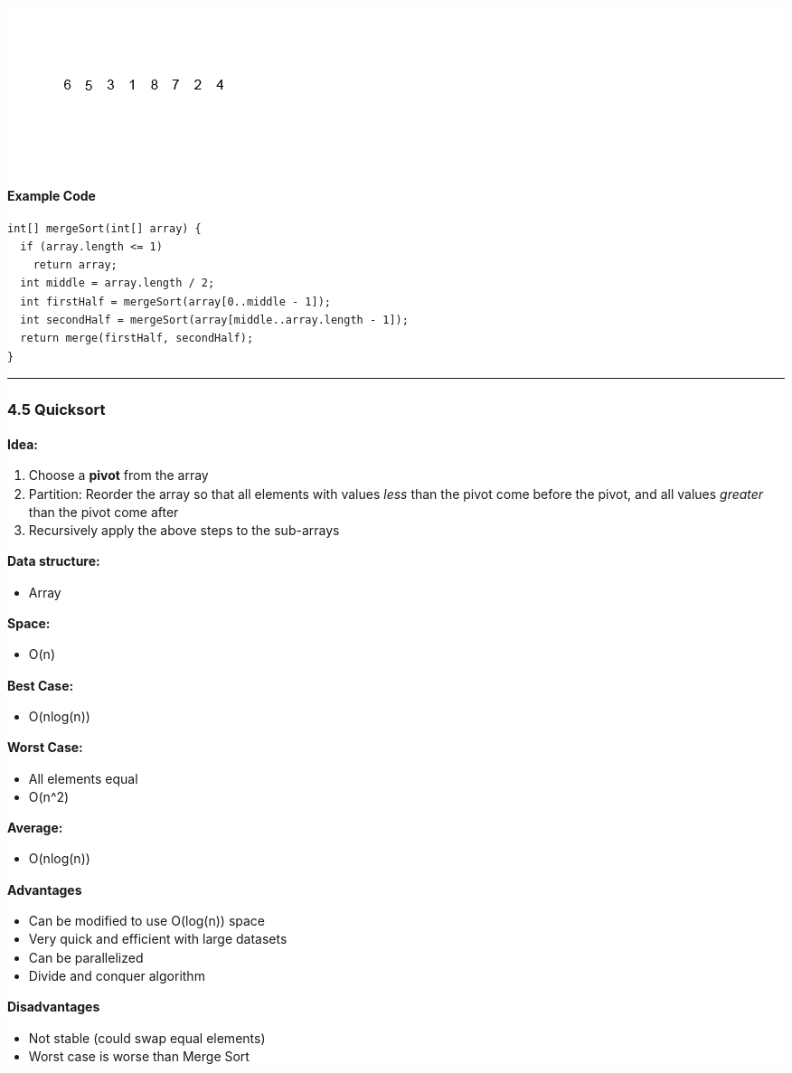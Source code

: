 ![MergeSort](Sorting/Animations/MergeSort2.gif)

**Example Code**
```
int[] mergeSort(int[] array) {
  if (array.length <= 1)
    return array;
  int middle = array.length / 2;
  int firstHalf = mergeSort(array[0..middle - 1]);
  int secondHalf = mergeSort(array[middle..array.length - 1]);
  return merge(firstHalf, secondHalf);
}
```

-------------------------------------------------------
### 4.5 Quicksort
**Idea:**
1. Choose a **pivot** from the array
2. Partition: Reorder the array so that all elements with values *less* than the pivot come before the pivot, and all values *greater* than the pivot come after
3. Recursively apply the above steps to the sub-arrays

**Data structure:**
* Array

**Space:**
* O(n)

**Best Case:**
* O(nlog(n))

**Worst Case:**
* All elements equal
* O(n^2)

**Average:**
* O(nlog(n))

**Advantages**
* Can be modified to use O(log(n)) space
* Very quick and efficient with large datasets
* Can be parallelized
* Divide and conquer algorithm

**Disadvantages**
* Not stable (could swap equal elements)
* Worst case is worse than Merge Sort
